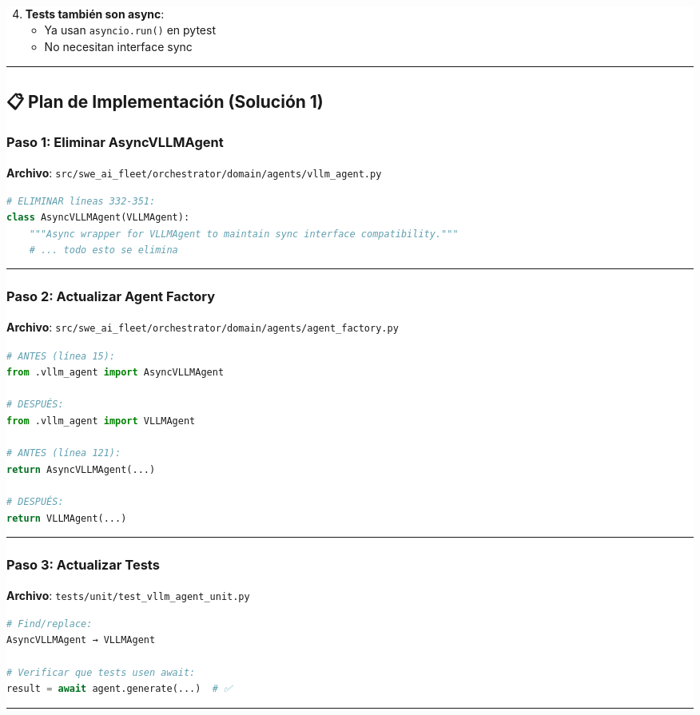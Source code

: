 4. **Tests también son async**:
   - Ya usan `asyncio.run()` en pytest
   - No necesitan interface sync

---

## 📋 Plan de Implementación (Solución 1)

### Paso 1: Eliminar AsyncVLLMAgent

**Archivo**: `src/swe_ai_fleet/orchestrator/domain/agents/vllm_agent.py`

```python
# ELIMINAR líneas 332-351:
class AsyncVLLMAgent(VLLMAgent):
    """Async wrapper for VLLMAgent to maintain sync interface compatibility."""
    # ... todo esto se elimina
```

---

### Paso 2: Actualizar Agent Factory

**Archivo**: `src/swe_ai_fleet/orchestrator/domain/agents/agent_factory.py`

```python
# ANTES (línea 15):
from .vllm_agent import AsyncVLLMAgent

# DESPUÉS:
from .vllm_agent import VLLMAgent

# ANTES (línea 121):
return AsyncVLLMAgent(...)

# DESPUÉS:
return VLLMAgent(...)
```

---

### Paso 3: Actualizar Tests

**Archivo**: `tests/unit/test_vllm_agent_unit.py`

```python
# Find/replace:
AsyncVLLMAgent → VLLMAgent

# Verificar que tests usen await:
result = await agent.generate(...)  # ✅
```

---
